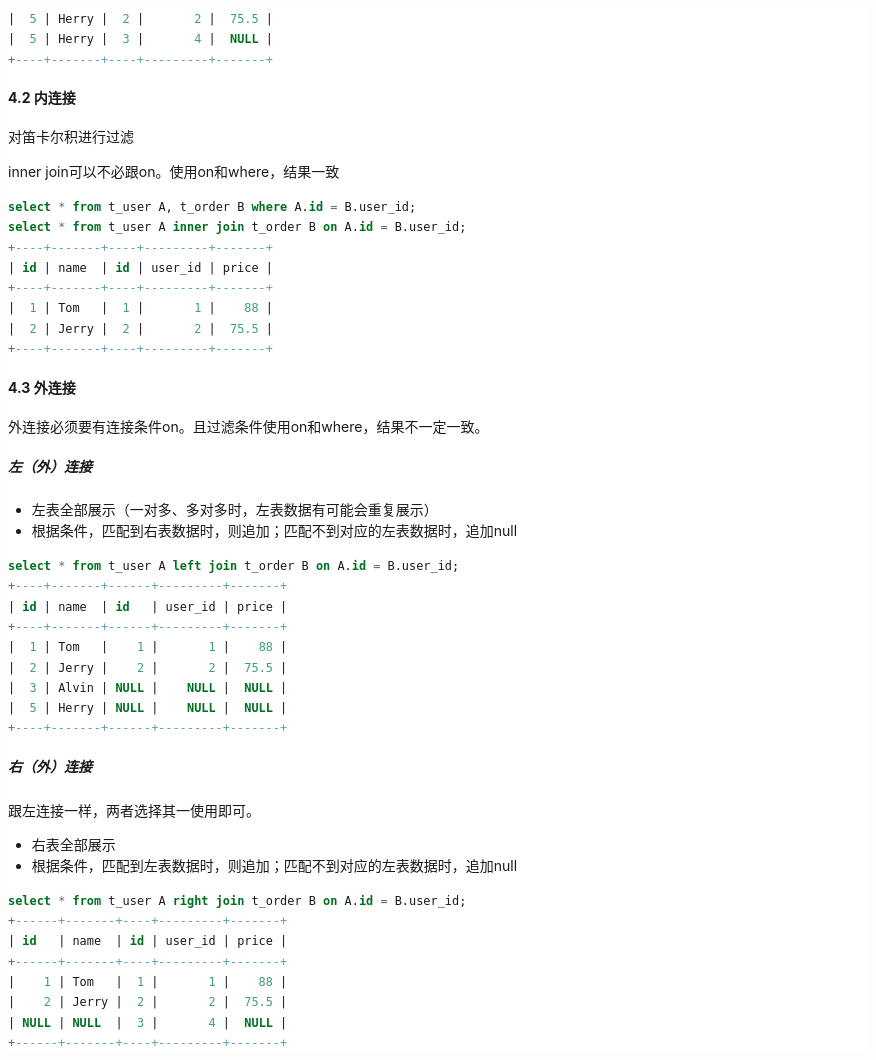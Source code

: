 ```sql
|  5 | Herry |  2 |       2 |  75.5 |
|  5 | Herry |  3 |       4 |  NULL |
+----+-------+----+---------+-------+
```

#### 4.2 内连接

对笛卡尔积进行过滤

inner join可以不必跟on。使用on和where，结果一致

```sql
select * from t_user A, t_order B where A.id = B.user_id;
select * from t_user A inner join t_order B on A.id = B.user_id;
+----+-------+----+---------+-------+
| id | name  | id | user_id | price |
+----+-------+----+---------+-------+
|  1 | Tom   |  1 |       1 |    88 |
|  2 | Jerry |  2 |       2 |  75.5 |
+----+-------+----+---------+-------+
```

#### 4.3 外连接

外连接必须要有连接条件on。且过滤条件使用on和where，结果不一定一致。

##### 左（外）连接

- 左表全部展示（一对多、多对多时，左表数据有可能会重复展示）
- 根据条件，匹配到右表数据时，则追加；匹配不到对应的左表数据时，追加null

```sql
select * from t_user A left join t_order B on A.id = B.user_id;
+----+-------+------+---------+-------+
| id | name  | id   | user_id | price |
+----+-------+------+---------+-------+
|  1 | Tom   |    1 |       1 |    88 |
|  2 | Jerry |    2 |       2 |  75.5 |
|  3 | Alvin | NULL |    NULL |  NULL |
|  5 | Herry | NULL |    NULL |  NULL |
+----+-------+------+---------+-------+
```

##### 右（外）连接

跟左连接一样，两者选择其一使用即可。

- 右表全部展示
- 根据条件，匹配到左表数据时，则追加；匹配不到对应的左表数据时，追加null

```sql
select * from t_user A right join t_order B on A.id = B.user_id;
+------+-------+----+---------+-------+
| id   | name  | id | user_id | price |
+------+-------+----+---------+-------+
|    1 | Tom   |  1 |       1 |    88 |
|    2 | Jerry |  2 |       2 |  75.5 |
| NULL | NULL  |  3 |       4 |  NULL |
+------+-------+----+---------+-------+
```
